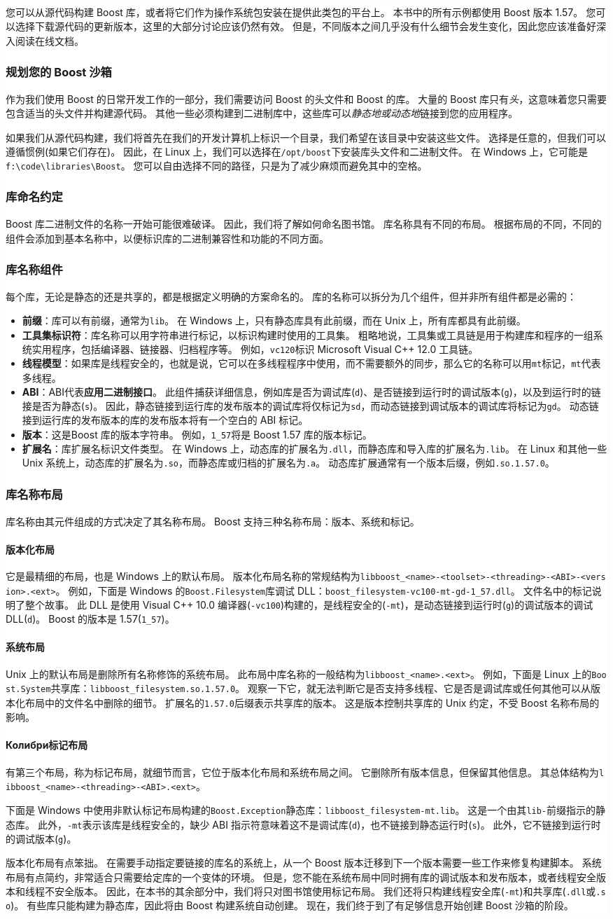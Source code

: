 您可以从源代码构建 Boost 库，或者将它们作为操作系统包安装在提供此类包的平台上。 本书中的所有示例都使用 Boost 版本 1.57。 您可以选择下载源代码的更新版本，这里的大部分讨论应该仍然有效。 但是，不同版本之间几乎没有什么细节会发生变化，因此您应该准备好深入阅读在线文档。

### 规划您的 Boost 沙箱

作为我们使用 Boost 的日常开发工作的一部分，我们需要访问 Boost 的头文件和 Boost 的库。 大量的 Boost 库只有*头*，这意味着您只需要包含适当的头文件并构建源代码。 其他一些必须构建到二进制库中，这些库可以*静态地或动态地*链接到您的应用程序。

如果我们从源代码构建，我们将首先在我们的开发计算机上标识一个目录，我们希望在该目录中安装这些文件。 选择是任意的，但我们可以遵循惯例(如果它们存在)。 因此，在 Linux 上，我们可以选择在`/opt/boost`下安装库头文件和二进制文件。 在 Windows 上，它可能是`f:\code\libraries\Boost`。 您可以自由选择不同的路径，只是为了减少麻烦而避免其中的空格。

### 库命名约定

Boost 库二进制文件的名称一开始可能很难破译。 因此，我们将了解如何命名图书馆。 库名称具有不同的布局。 根据布局的不同，不同的组件会添加到基本名称中，以便标识库的二进制兼容性和功能的不同方面。

### 库名称组件

每个库，无论是静态的还是共享的，都是根据定义明确的方案命名的。 库的名称可以拆分为几个组件，但并非所有组件都是必需的：

*   **前缀**：库可以有前缀，通常为`lib`。 在 Windows 上，只有静态库具有此前缀，而在 Unix 上，所有库都具有此前缀。
*   **工具集标识符**：库名称可以用字符串进行标记，以标识构建时使用的工具集。 粗略地说，工具集或工具链是用于构建库和程序的一组系统实用程序，包括编译器、链接器、归档程序等。 例如，`vc120`标识 Microsoft Visual C++ 12.0 工具链。
*   **线程模型**：如果库是线程安全的，也就是说，它可以在多线程程序中使用，而不需要额外的同步，那么它的名称可以用`mt`标记，`mt`代表多线程。
*   **ABI**：ABI代表**应用二进制接口**。 此组件捕获详细信息，例如库是否为调试库(`d`)、是否链接到运行时的调试版本(`g`)，以及到运行时的链接是否为静态(`s`)。 因此，静态链接到运行库的发布版本的调试库将仅标记为`sd`，而动态链接到调试版本的调试库将标记为`gd`。 动态链接到运行库的发布版本的库的发布版本将有一个空白的 ABI 标记。
*   **版本**：这是Boost 库的版本字符串。 例如，`1_57`将是 Boost 1.57 库的版本标记。
*   **扩展名**：库扩展名标识文件类型。 在 Windows 上，动态库的扩展名为`.dll`，而静态库和导入库的扩展名为`.lib`。 在 Linux 和其他一些 Unix 系统上，动态库的扩展名为`.so`，而静态库或归档的扩展名为`.a`。 动态库扩展通常有一个版本后缀，例如`.so.1.57.0`。

### 库名称布局

库名称由其元件组成的方式决定了其名称布局。 Boost 支持三种名称布局：版本、系统和标记。

#### 版本化布局

它是最精细的布局，也是 Windows 上的默认布局。 版本化布局名称的常规结构为`libboost_<name>-<toolset>-<threading>-<ABI>-<version>.<ext>`。 例如，下面是 Windows 的`Boost.Filesystem`库调试 DLL：`boost_filesystem-vc100-mt-gd-1_57.dll`。 文件名中的标记说明了整个故事。 此 DLL 是使用 Visual C++ 10.0 编译器(`-vc100`)构建的，是线程安全的(`-mt`)，是动态链接到运行时(`g`)的调试版本的调试 DLL(`d`)。 Boost 的版本是 1.57(`1_57`)。

#### 系统布局

Unix 上的默认布局是删除所有名称修饰的系统布局。 此布局中库名称的一般结构为`libboost_<name>.<ext>`。 例如，下面是 Linux 上的`Boost.System`共享库：`libboost_filesystem.so.1.57.0`。 观察一下它，就无法判断它是否支持多线程、它是否是调试库或任何其他可以从版本化布局中的文件名中删除的细节。 扩展名的`1.57.0`后缀表示共享库的版本。 这是版本控制共享库的 Unix 约定，不受 Boost 名称布局的影响。

#### Колибри标记布局

有第三个布局，称为标记布局，就细节而言，它位于版本化布局和系统布局之间。 它删除所有版本信息，但保留其他信息。 其总体结构为`libboost_<name>-<threading>-<ABI>.<ext>`。

下面是 Windows 中使用非默认标记布局构建的`Boost.Exception`静态库：`libboost_filesystem-mt.lib`。 这是一个由其`lib-`前缀指示的静态库。 此外，`-mt`表示该库是线程安全的，缺少 ABI 指示符意味着这不是调试库(`d`)，也不链接到静态运行时(`s`)。 此外，它不链接到运行时的调试版本(`g`)。

版本化布局有点笨拙。 在需要手动指定要链接的库名的系统上，从一个 Boost 版本迁移到下一个版本需要一些工作来修复构建脚本。 系统布局有点简约，非常适合只需要给定库的一个变体的环境。 但是，您不能在系统布局中同时拥有库的调试版本和发布版本，或者线程安全版本和线程不安全版本。 因此，在本书的其余部分中，我们将只对图书馆使用标记布局。 我们还将只构建线程安全库(`-mt`)和共享库(`.dll`或`.so`)。 有些库只能构建为静态库，因此将由 Boost 构建系统自动创建。 现在，我们终于到了有足够信息开始创建 Boost 沙箱的阶段。
